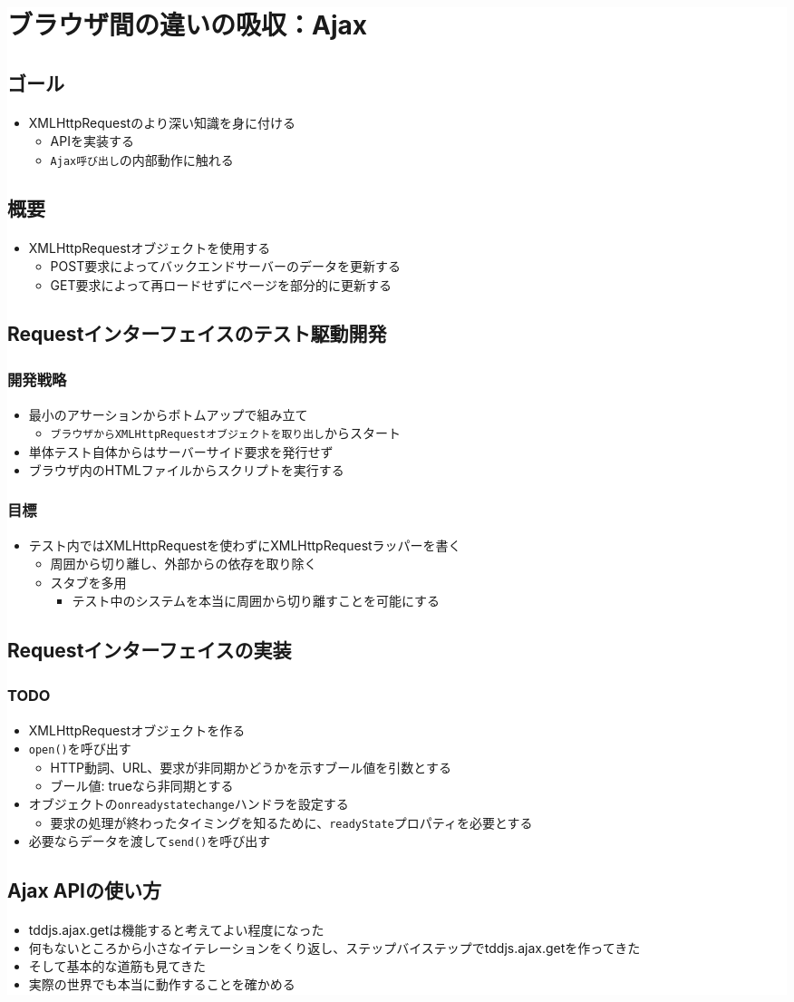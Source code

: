 # ブラウザ間の違いの吸収：Ajax

## ゴール

* XMLHttpRequestのより深い知識を身に付ける
    * APIを実装する 
    * `Ajax呼び出し`の内部動作に触れる

## 概要

* XMLHttpRequestオブジェクトを使用する
    * POST要求によってバックエンドサーバーのデータを更新する
    * GET要求によって再ロードせずにページを部分的に更新する

## Requestインターフェイスのテスト駆動開発

### 開発戦略

* 最小のアサーションからボトムアップで組み立て
    * `ブラウザからXMLHttpRequestオブジェクトを取り出し`からスタート
* 単体テスト自体からはサーバーサイド要求を発行せず
* ブラウザ内のHTMLファイルからスクリプトを実行する

### 目標

* テスト内ではXMLHttpRequestを使わずにXMLHttpRequestラッパーを書く
    * 周囲から切り離し、外部からの依存を取り除く
    * スタブを多用
        * テスト中のシステムを本当に周囲から切り離すことを可能にする

## Requestインターフェイスの実装

### TODO

* XMLHttpRequestオブジェクトを作る
* `open()`を呼び出す
    * HTTP動詞、URL、要求が非同期かどうかを示すブール値を引数とする
    * ブール値: trueなら非同期とする
* オブジェクトの`onreadystatechange`ハンドラを設定する
    * 要求の処理が終わったタイミングを知るために、`readyState`プロパティを必要とする
* 必要ならデータを渡して`send()`を呼び出す

## Ajax APIの使い方

* tddjs.ajax.getは機能すると考えてよい程度になった
* 何もないところから小さなイテレーションをくり返し、ステップバイステップでtddjs.ajax.getを作ってきた
* そして基本的な道筋も見てきた
* 実際の世界でも本当に動作することを確かめる
